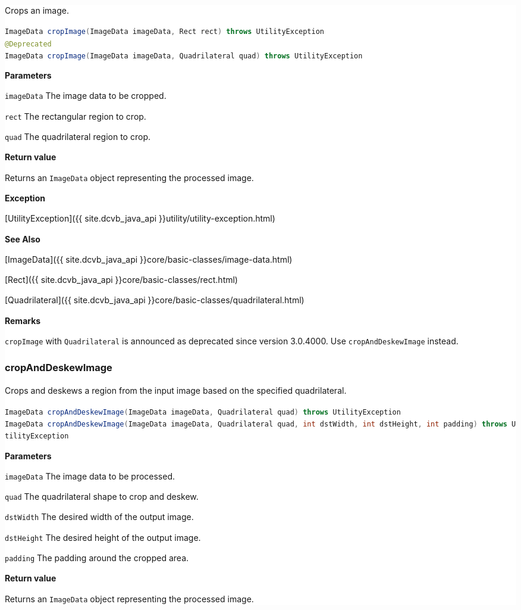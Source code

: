 Crops an image.

```java
ImageData cropImage(ImageData imageData, Rect rect) throws UtilityException
@Deprecated
ImageData cropImage(ImageData imageData, Quadrilateral quad) throws UtilityException
```

**Parameters**

`imageData` The image data to be cropped.

`rect` The rectangular region to crop.

`quad` The quadrilateral region to crop.

**Return value**

Returns an `ImageData` object representing the processed image.

**Exception**

[UtilityException]({{ site.dcvb_java_api }}utility/utility-exception.html)

**See Also**

[ImageData]({{ site.dcvb_java_api }}core/basic-classes/image-data.html)

[Rect]({{ site.dcvb_java_api }}core/basic-classes/rect.html)

[Quadrilateral]({{ site.dcvb_java_api }}core/basic-classes/quadrilateral.html)

**Remarks**

`cropImage` with `Quadrilateral` is announced as deprecated since version 3.0.4000. Use `cropAndDeskewImage` instead.

### cropAndDeskewImage

Crops and deskews a region from the input image based on the specified quadrilateral.

```java
ImageData cropAndDeskewImage(ImageData imageData, Quadrilateral quad) throws UtilityException
ImageData cropAndDeskewImage(ImageData imageData, Quadrilateral quad, int dstWidth, int dstHeight, int padding) throws UtilityException
```

**Parameters**

`imageData` The image data to be processed.

`quad` The quadrilateral shape to crop and deskew.

`dstWidth` The desired width of the output image.

`dstHeight` The desired height of the output image.

`padding` The padding around the cropped area.

**Return value**

Returns an `ImageData` object representing the processed image.
